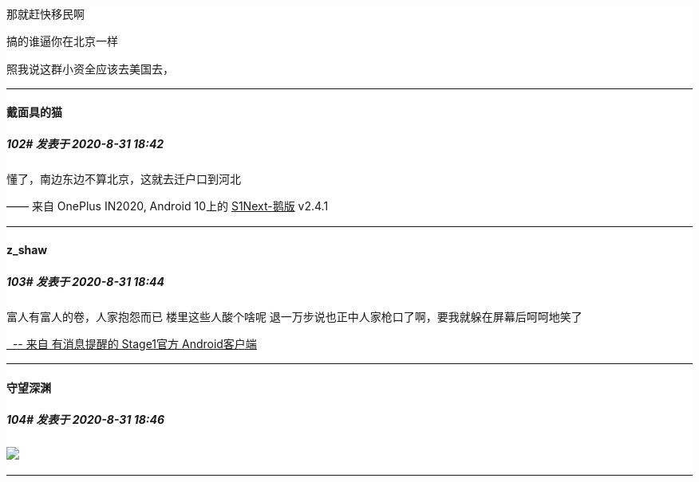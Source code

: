 


那就赶快移民啊


搞的谁逼你在北京一样


照我说这群小资全应该去美国去，







-----

####  戴面具的猫  
##### 102#       发表于 2020-8-31 18:42




懂了，南边东边不算北京，这就去迁户口到河北

—— 来自 OnePlus IN2020, Android 10上的 [S1Next-鹅版](https://github.com/ykrank/S1-Next/releases) v2.4.1







-----

####  z_shaw  
##### 103#       发表于 2020-8-31 18:44




富人有富人的卷，人家抱怨而已
楼里这些人酸个啥呢
退一万步说也正中人家枪口了啊，要我就躲在屏幕后呵呵地笑了

[  -- 来自 有消息提醒的 Stage1官方 Android客户端](https://www.coolapk.com/apk/140634)







-----

####  守望深渊  
##### 104#       发表于 2020-8-31 18:46



<img src="https://static.saraba1st.com/image/smiley/face2017/037.png" referrerpolicy="no-referrer">







-----
